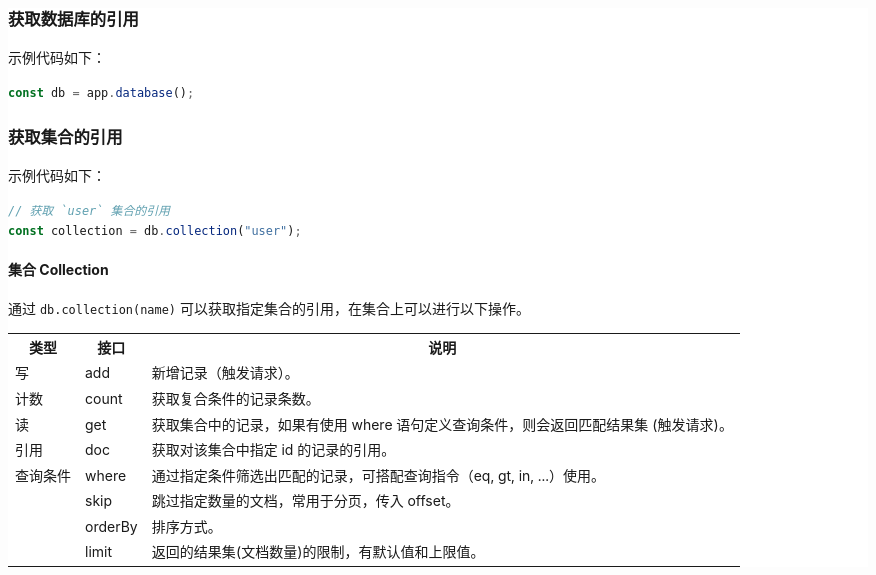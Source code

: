 ### 获取数据库的引用

示例代码如下：

```js
const db = app.database();
```

### 获取集合的引用

示例代码如下：

```js
// 获取 `user` 集合的引用
const collection = db.collection("user");
```

#### 集合 Collection

通过 `db.collection(name)` 可以获取指定集合的引用，在集合上可以进行以下操作。

<body>
    <table>
        <tr>
            <th>类型</th>
            <th>接口</th>
            <th>说明</th>
        </tr>
        <tr>
            <td>写</td>
            <td>add</td>
            <td>新增记录（触发请求）。</td>
        </tr>
        <tr>
            <td>计数</td>
            <td>count</td>
            <td>获取复合条件的记录条数。</td>
        </tr>
        <tr>
            <td>读</td>
            <td>get</td>
            <td>获取集合中的记录，如果有使用 where 语句定义查询条件，则会返回匹配结果集 (触发请求)。 </td>
        </tr>
        <tr>
            <td>引用</td>
            <td>doc</td>
            <td>获取对该集合中指定 id 的记录的引用。</td>
        </tr>
        <tr>
            <td rowspan="5">查询条件</td>
            <td>where</td>
            <td>通过指定条件筛选出匹配的记录，可搭配查询指令（eq, gt, in, ...）使用。 </td>
        </tr>
        <tr>
            <td>skip</td>
            <td>跳过指定数量的文档，常用于分页，传入 offset。 </td>
        </tr>
        <tr>
            <td>orderBy</td>
            <td> 排序方式。</td>
        </tr>
        <tr>
            <td>limit</td>
            <td>返回的结果集(文档数量)的限制，有默认值和上限值。</td>
        </tr>
        <tr>